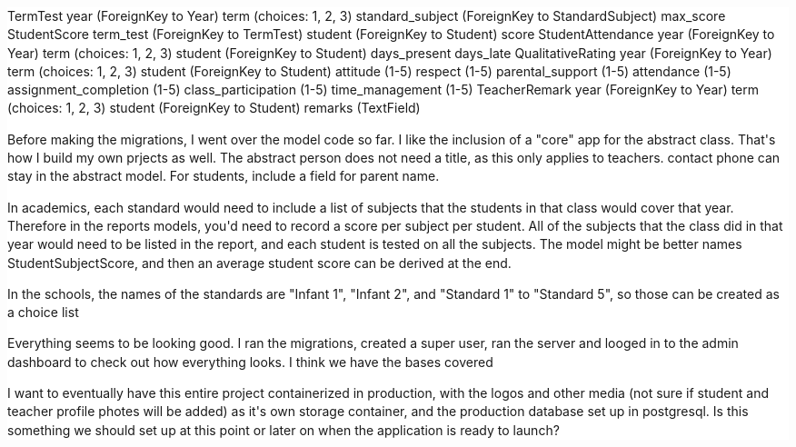 TermTest
year (ForeignKey to Year)
term (choices: 1, 2, 3)
standard_subject (ForeignKey to StandardSubject)
max_score
StudentScore
term_test (ForeignKey to TermTest)
student (ForeignKey to Student)
score
StudentAttendance
year (ForeignKey to Year)
term (choices: 1, 2, 3)
student (ForeignKey to Student)
days_present
days_late
QualitativeRating
year (ForeignKey to Year)
term (choices: 1, 2, 3)
student (ForeignKey to Student)
attitude (1-5)
respect (1-5)
parental_support (1-5)
attendance (1-5)
assignment_completion (1-5)
class_participation (1-5)
time_management (1-5)
TeacherRemark
year (ForeignKey to Year)
term (choices: 1, 2, 3)
student (ForeignKey to Student)
remarks (TextField)

Before making the migrations, I went over the model code so far. I like the inclusion of a "core" app for the abstract class. That's how I build my own prjects as well. The abstract person does not need a title, as this only applies to teachers. contact phone can stay in the abstract model. For students, include a field for parent name.

In academics, each standard would need to include a list of subjects that the students in that class would cover that year. Therefore in the reports models, you'd need to record a score per subject per student. All of the subjects that the class did in that year would need to be listed in the report, and each student is tested on all the subjects. The model might be better names StudentSubjectScore, and then an average student score can be derived at the end.

In the schools, the names of the standards are "Infant 1", "Infant 2", and "Standard 1" to "Standard 5", so those can be created as a choice list

Everything seems to be looking good. I ran the migrations, created a super user, ran the server and looged in to the admin dashboard to check out how everything looks. I think we have the bases covered

I want to eventually have this entire project containerized in production, with the logos and other media (not sure if student and teacher profile photes will be added) as it's own storage container, and the production database set up in postgresql. Is this something we should set up at this point or later on when the application is ready to launch?
